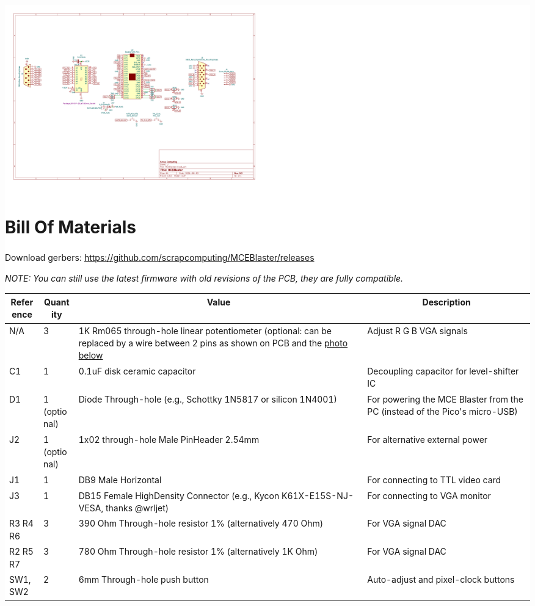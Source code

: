 <img src='img/MCEBlaster.svg' alt="MCE Blaster Schematic" height=300 width=auto>

# Bill Of Materials

Download gerbers: https://github.com/scrapcomputing/MCEBlaster/releases

*NOTE: You can still use the latest firmware with old revisions of the PCB, they are fully compatible.*

Reference      | Quantity     | Value                                                                  | Description
---------------|--------------|------------------------------------------------------------------------|------------
N/A            | 3            | 1K Rm065 through-hole linear potentiometer (optional: can be replaced by a wire between 2 pins as shown on PCB and the [photo below](#potentiometers-are-optional) | Adjust R G B VGA signals
C1             | 1            | 0.1uF disk ceramic capacitor                                           | Decoupling capacitor for level-shifter IC
D1             | 1 (optional) | Diode Through-hole (e.g., Schottky 1N5817 or silicon 1N4001)           | For powering the MCE Blaster from the PC (instead of the Pico's micro-USB)
J2             | 1 (optional) | 1x02 through-hole Male PinHeader 2.54mm                                | For alternative external power
J1             | 1            | DB9 Male Horizontal                                                    | For connecting to TTL video card
J3             | 1            | DB15 Female HighDensity Connector (e.g., Kycon K61X-E15S-NJ-VESA, thanks @wrljet) | For connecting to VGA monitor
R3 R4 R6       | 3            | 390 Ohm Through-hole resistor 1% (alternatively 470 Ohm)               | For VGA signal DAC
R2 R5 R7       | 3            | 780 Ohm Through-hole resistor 1% (alternatively 1K Ohm)                | For VGA signal DAC
SW1,SW2        | 2            | 6mm Through-hole push button                                           | Auto-adjust and pixel-clock buttons